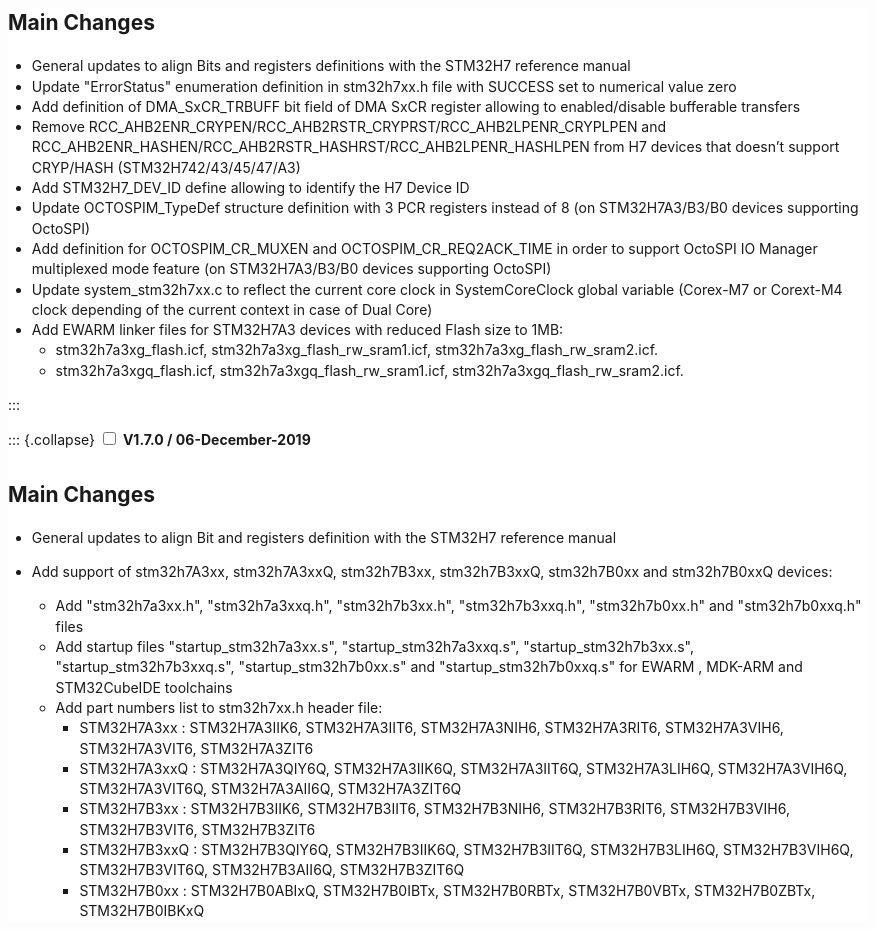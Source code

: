 ## Main Changes

- General updates to align Bits and registers definitions with the STM32H7 reference manual
- Update "ErrorStatus" enumeration definition in stm32h7xx.h file with SUCCESS set to numerical value zero
- Add definition of DMA_SxCR_TRBUFF bit field of DMA SxCR register allowing to enabled/disable bufferable transfers
- Remove RCC_AHB2ENR_CRYPEN/RCC_AHB2RSTR_CRYPRST/RCC_AHB2LPENR_CRYPLPEN and RCC_AHB2ENR_HASHEN/RCC_AHB2RSTR_HASHRST/RCC_AHB2LPENR_HASHLPEN from H7 devices that doesn’t support CRYP/HASH (STM32H742/43/45/47/A3)
- Add STM32H7_DEV_ID define allowing to identify the H7 Device ID
- Update OCTOSPIM_TypeDef structure definition with 3 PCR registers instead of 8 (on STM32H7A3/B3/B0 devices supporting OctoSPI)
- Add definition for OCTOSPIM_CR_MUXEN and OCTOSPIM_CR_REQ2ACK_TIME in order to support OctoSPI IO Manager multiplexed mode feature (on STM32H7A3/B3/B0 devices supporting OctoSPI)
- Update system_stm32h7xx.c to reflect the current core clock in SystemCoreClock global variable (Corex-M7 or Corext-M4 clock depending of the current context in case of Dual Core)
- Add EWARM linker files for STM32H7A3 devices with reduced Flash size to 1MB: 
  - stm32h7a3xg_flash.icf, stm32h7a3xg_flash_rw_sram1.icf, stm32h7a3xg_flash_rw_sram2.icf. 
  - stm32h7a3xgq_flash.icf, stm32h7a3xgq_flash_rw_sram1.icf, stm32h7a3xgq_flash_rw_sram2.icf.
 
</div>
:::

::: {.collapse}
<input type="checkbox" id="collapse-section9" aria-hidden="true">
<label for="collapse-section9" aria-hidden="true">__V1.7.0  /  06-December-2019__</label>
<div>

## Main Changes

-  General updates to align Bit and registers definition with the STM32H7 reference manual

-   Add support of stm32h7A3xx, stm32h7A3xxQ, stm32h7B3xx, stm32h7B3xxQ, stm32h7B0xx and stm32h7B0xxQ devices:
      - Add "stm32h7a3xx.h", "stm32h7a3xxq.h", "stm32h7b3xx.h", "stm32h7b3xxq.h", "stm32h7b0xx.h" and "stm32h7b0xxq.h" files
      - Add startup files "startup_stm32h7a3xx.s", "startup_stm32h7a3xxq.s", "startup_stm32h7b3xx.s", "startup_stm32h7b3xxq.s", "startup_stm32h7b0xx.s" and "startup_stm32h7b0xxq.s"  for EWARM , MDK-ARM and STM32CubeIDE toolchains
      -   Add part numbers list to stm32h7xx.h header file:
          - STM32H7A3xx  : STM32H7A3IIK6, STM32H7A3IIT6, STM32H7A3NIH6, STM32H7A3RIT6, STM32H7A3VIH6, STM32H7A3VIT6, STM32H7A3ZIT6
          - STM32H7A3xxQ : STM32H7A3QIY6Q, STM32H7A3IIK6Q, STM32H7A3IIT6Q, STM32H7A3LIH6Q, STM32H7A3VIH6Q, STM32H7A3VIT6Q, STM32H7A3AII6Q, STM32H7A3ZIT6Q
          - STM32H7B3xx  : STM32H7B3IIK6, STM32H7B3IIT6, STM32H7B3NIH6, STM32H7B3RIT6, STM32H7B3VIH6, STM32H7B3VIT6, STM32H7B3ZIT6
          - STM32H7B3xxQ : STM32H7B3QIY6Q, STM32H7B3IIK6Q, STM32H7B3IIT6Q, STM32H7B3LIH6Q, STM32H7B3VIH6Q, STM32H7B3VIT6Q, STM32H7B3AII6Q, STM32H7B3ZIT6Q
          - STM32H7B0xx  : STM32H7B0ABIxQ, STM32H7B0IBTx, STM32H7B0RBTx, STM32H7B0VBTx, STM32H7B0ZBTx, STM32H7B0IBKxQ

